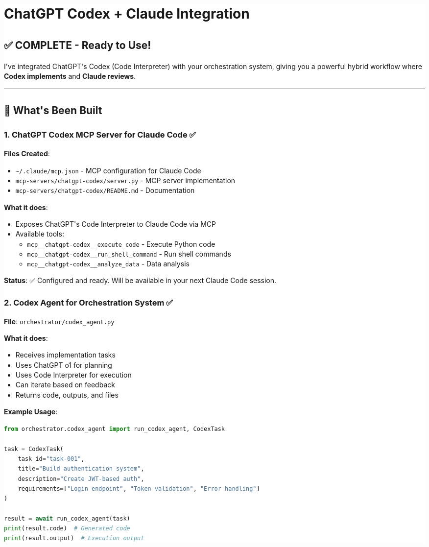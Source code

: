 # ChatGPT Codex + Claude Integration

## ✅ COMPLETE - Ready to Use!

I've integrated ChatGPT's Codex (Code Interpreter) with your orchestration system, giving you a powerful hybrid workflow where **Codex implements** and **Claude reviews**.

---

## 🎯 What's Been Built

### 1. **ChatGPT Codex MCP Server for Claude Code** ✅

**Files Created**:
- `~/.claude/mcp.json` - MCP configuration for Claude Code
- `mcp-servers/chatgpt-codex/server.py` - MCP server implementation
- `mcp-servers/chatgpt-codex/README.md` - Documentation

**What it does**:
- Exposes ChatGPT's Code Interpreter to Claude Code via MCP
- Available tools:
  - `mcp__chatgpt-codex__execute_code` - Execute Python code
  - `mcp__chatgpt-codex__run_shell_command` - Run shell commands
  - `mcp__chatgpt-codex__analyze_data` - Data analysis

**Status**: ✅ Configured and ready. Will be available in your next Claude Code session.

### 2. **Codex Agent for Orchestration System** ✅

**File**: `orchestrator/codex_agent.py`

**What it does**:
- Receives implementation tasks
- Uses ChatGPT o1 for planning
- Uses Code Interpreter for execution
- Can iterate based on feedback
- Returns code, outputs, and files

**Example Usage**:
```python
from orchestrator.codex_agent import run_codex_agent, CodexTask

task = CodexTask(
    task_id="task-001",
    title="Build authentication system",
    description="Create JWT-based auth",
    requirements=["Login endpoint", "Token validation", "Error handling"]
)

result = await run_codex_agent(task)
print(result.code)  # Generated code
print(result.output)  # Execution output
```
